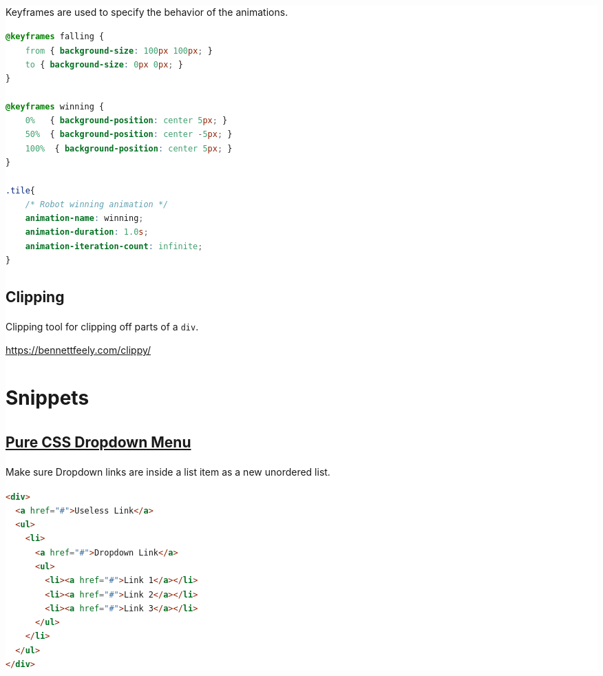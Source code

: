 Keyframes are used to specify the behavior of the animations.

```scss
@keyframes falling {
    from { background-size: 100px 100px; }
    to { background-size: 0px 0px; }
}

@keyframes winning {
    0%   { background-position: center 5px; }
    50%  { background-position: center -5px; }
    100%  { background-position: center 5px; }
}

.tile{
    /* Robot winning animation */
    animation-name: winning;
    animation-duration: 1.0s;
    animation-iteration-count: infinite;
}
```



## Clipping

Clipping tool for clipping off parts of a `div`.

https://bennettfeely.com/clippy/

# Snippets

## [Pure CSS Dropdown Menu](https://www.w3schools.com/cssref/tryit.asp?filename=trycss_sel_hover_dropdown)

Make sure Dropdown links are inside a list item as a new unordered list.

```html
<div>
  <a href="#">Useless Link</a>
  <ul>
    <li>
      <a href="#">Dropdown Link</a>
      <ul>
        <li><a href="#">Link 1</a></li>
        <li><a href="#">Link 2</a></li>
        <li><a href="#">Link 3</a></li>
      </ul>
    </li>
  </ul>
</div>
```
